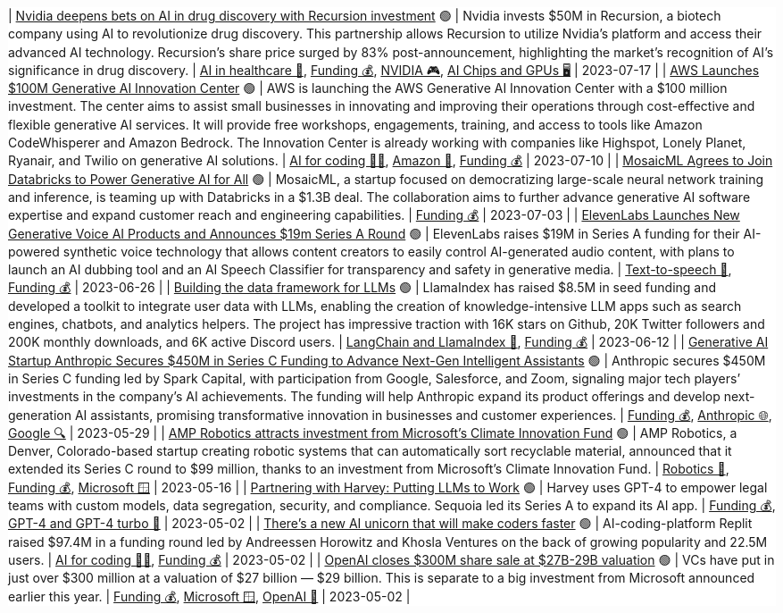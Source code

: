 | [Nvidia deepens bets on AI in drug discovery with Recursion investment](https://www.reuters.com/technology/nvidia-invests-50-mln-recursion-train-ai-models-drug-discovery-2023-07-12/) 🟢 | Nvidia invests $50M in Recursion, a biotech company using AI to revolutionize drug discovery. This partnership allows Recursion to utilize Nvidia’s platform and access their advanced AI technology. Recursion’s share price surged by 83% post-announcement, highlighting the market’s recognition of AI’s significance in drug discovery. | [AI in healthcare 🏥](Topic_AI_in_healthcare.md), [Funding 💰](Topic_Funding.md), [NVIDIA 🎮](Topic_NVIDIA.md), [AI Chips and GPUs 🖥️](Topic_AI_Chips_and_GPUs.md) | 2023-07-17 |
| [AWS Launches $100M Generative AI Innovation Center](https://smallbiztrends.com/2023/06/aws-launches-100m-generative-ai-innovation-center.html) 🟢 | AWS is launching the AWS Generative AI Innovation Center with a $100 million investment. The center aims to assist small businesses in innovating and improving their operations through cost-effective and flexible generative AI services. It will provide free workshops, engagements, training, and access to tools like Amazon CodeWhisperer and Amazon Bedrock. The Innovation Center is already working with companies like Highspot, Lonely Planet, Ryanair, and Twilio on generative AI solutions. | [AI for coding 👨‍💻](Topic_AI_for_coding.md), [Amazon 🌳](Topic_Amazon.md), [Funding 💰](Topic_Funding.md) | 2023-07-10 |
| [MosaicML Agrees to Join Databricks to Power Generative AI for All](https://www.mosaicml.com/blog/mosaicml-databricks-generative-ai-for-all) 🟢 | MosaicML, a startup focused on democratizing large-scale neural network training and inference, is teaming up with Databricks in a $1.3B deal. The collaboration aims to further advance generative AI software expertise and expand customer reach and engineering capabilities. | [Funding 💰](Topic_Funding.md) | 2023-07-03 |
| [ElevenLabs Launches New Generative Voice AI Products and Announces $19m Series A Round](https://beta.elevenlabs.io/blog/elevenlabs-launches-new-generative-voice-ai-products-and-announces-19m-series-a-round-led-by-nat-friedman-daniel-gross-and-andreessen-horowitz/) 🟢 | ElevenLabs raises $19M in Series A funding for their AI-powered synthetic voice technology that allows content creators to easily control AI-generated audio content, with plans to launch an AI dubbing tool and an AI Speech Classifier for transparency and safety in generative media. | [Text-to-speech 📢](Topic_Text-to-speech.md), [Funding 💰](Topic_Funding.md) | 2023-06-26 |
| [Building the data framework for LLMs](/llamaindex-blog/building-the-data-framework-for-llms-bca068e89e0e) 🟢 | LlamaIndex has raised $8.5M in seed funding and developed a toolkit to integrate user data with LLMs, enabling the creation of knowledge-intensive LLM apps such as search engines, chatbots, and analytics helpers. The project has impressive traction with 16K stars on Github, 20K Twitter followers and 200K monthly downloads, and 6K active Discord users. | [LangChain and LlamaIndex 🔗](Topic_LangChain_and_LlamaIndex.md), [Funding 💰](Topic_Funding.md) | 2023-06-12 |
| [Generative AI Startup Anthropic Secures $450M in Series C Funding to Advance Next-Gen Intelligent Assistants](https://appmaster.io/news/anthropic-secures-450m-series-c-funding-advance-next-gen-ai-assistants) 🟢 | Anthropic secures $450M in Series C funding led by Spark Capital, with participation from Google, Salesforce, and Zoom, signaling major tech players’ investments in the company’s AI achievements. The funding will help Anthropic expand its product offerings and develop next-generation AI assistants, promising transformative innovation in businesses and customer experiences. | [Funding 💰](Topic_Funding.md), [Anthropic 🌐](Topic_Anthropic.md), [Google 🔍](Topic_Google.md) | 2023-05-29 |
| [AMP Robotics attracts investment from Microsoft’s Climate Innovation Fund](https://techcrunch.com/2023/05/11/amp-robotics-attracts-investment-from-microsofts-climate-innovation-fund/) 🟢 | AMP Robotics, a Denver, Colorado-based startup creating robotic systems that can automatically sort recyclable material, announced that it extended its Series C round to $99 million, thanks to an investment from Microsoft’s Climate Innovation Fund. | [Robotics 🤖](Topic_Robotics.md), [Funding 💰](Topic_Funding.md), [Microsoft 🪟](Topic_Microsoft.md) | 2023-05-16 |
| [Partnering with Harvey: Putting LLMs to Work](https://www.sequoiacap.com/article/partnering-with-harvey-putting-llms-to-work/) 🟢 | Harvey uses GPT-4 to empower legal teams with custom models, data segregation, security, and compliance. Sequoia led its Series A to expand its AI app. | [Funding 💰](Topic_Funding.md), [GPT-4 and GPT-4 turbo 🚀](Topic_GPT-4_and_GPT-4_turbo.md) | 2023-05-02 |
| [There’s a new AI unicorn that will make coders faster](https://www.semafor.com/article/04/25/2023/theres-a-new-ai-unicorn-that-will-make-coders-faster) 🟢 | AI-coding-platform Replit raised $97.4M in a funding round led by Andreessen Horowitz and Khosla Ventures on the back of growing popularity and 22.5M users. | [AI for coding 👨‍💻](Topic_AI_for_coding.md), [Funding 💰](Topic_Funding.md) | 2023-05-02 |
| [OpenAI closes $300M share sale at $27B-29B valuation](https://techcrunch.com/2023/04/28/openai-funding-valuation-chatgpt/) 🟢 | VCs have put in just over $300 million at a valuation of $27 billion — $29 billion. This is separate to a big investment from Microsoft announced earlier this year. | [Funding 💰](Topic_Funding.md), [Microsoft 🪟](Topic_Microsoft.md), [OpenAI 🌟](Topic_OpenAI.md) | 2023-05-02 |